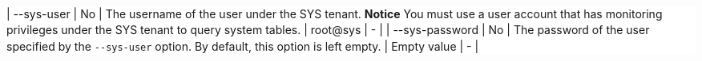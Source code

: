 | --sys-user                | No       | The username of the user under the SYS tenant. **Notice**  You must use a user account that has monitoring privileges under the SYS tenant to query system tables.                                                                                                                                                                                                                                                                                                                                                                                                                                                                                                                                                                                                                                                                                                                                                                                                                                                                                                                                                                                                                                                                                                                                                                                                                                                                                                                                                                                                                                                                                                                                                                                                                                                                                                                                                                                                                                                                                                                                                                                                                                                                                               | root@sys                                                                                  | -                        |
| --sys-password            | No       | The password of the user specified by the `--sys-user` option. By default, this option is left empty.                                                                                                                                                                                                                                                                                                                                                                                                                                                                                                                                                                                                                                                                                                                                                                                                                                                                                                                                                                                                                                                                                                                                                                                                                                                                                                                                                                                                                                                                                                                                                                                                                                                                                                                                                                                                                                                                                                                                                                                                                                                                                                                                                                                            | Empty value                                                                               | -                        |